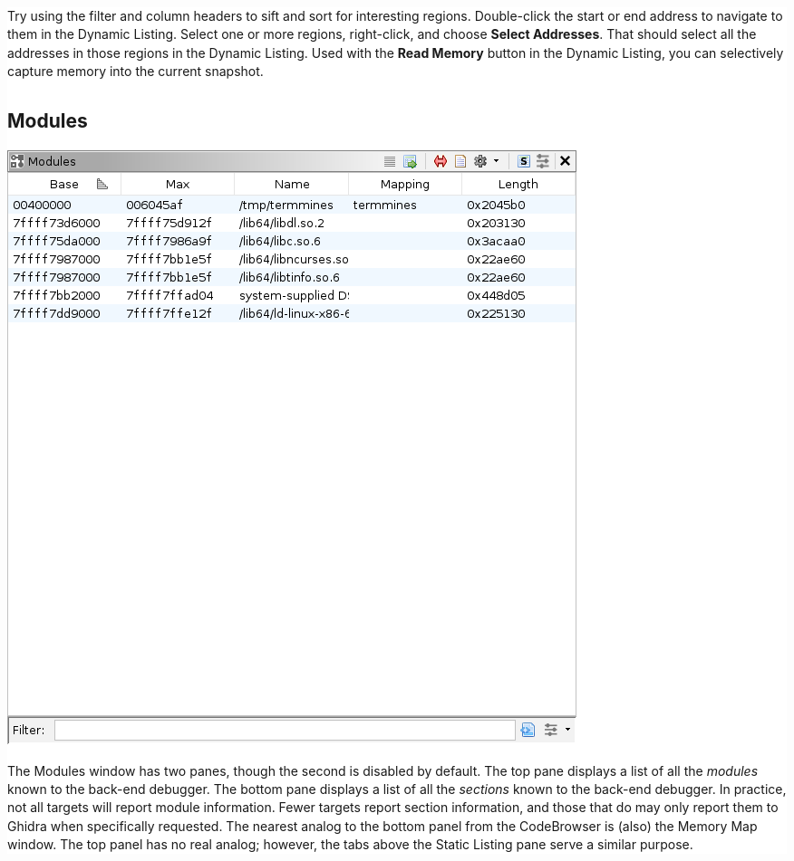 Try using the filter and column headers to sift and sort for interesting regions.
Double-click the start or end address to navigate to them in the Dynamic Listing.
Select one or more regions, right-click, and choose **Select Addresses**.
That should select all the addresses in those regions in the Dynamic Listing.
Used with the **Read Memory** button in the Dynamic Listing, you can selectively capture memory into the current snapshot.

## Modules

![Modules window after launch](images/MemoryMap_ModulesAfterLaunch.png)

The Modules window has two panes, though the second is disabled by default.
The top pane displays a list of all the *modules* known to the back-end debugger.
The bottom pane displays a list of all the *sections* known to the back-end debugger.
In practice, not all targets will report module information.
Fewer targets report section information, and those that do may only report them to Ghidra when specifically requested.
The nearest analog to the bottom panel from the CodeBrowser is (also) the Memory Map window.
The top panel has no real analog; however, the tabs above the Static Listing pane serve a similar purpose.
